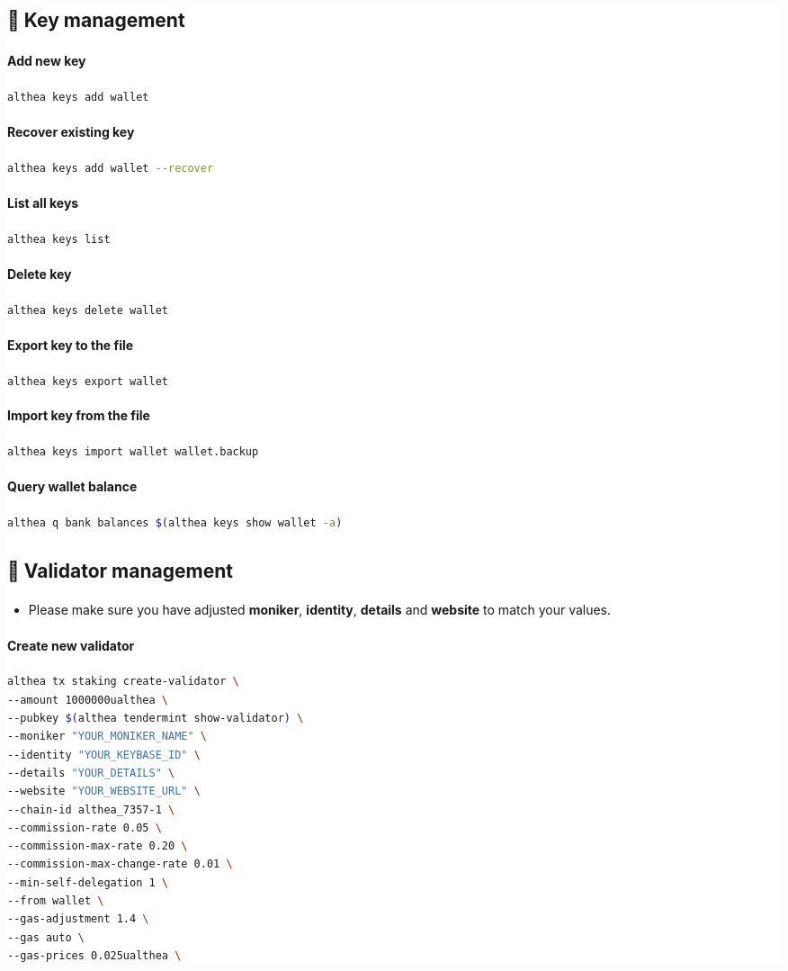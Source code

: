 ## 🔑 Key management

#### Add new key

```bash
althea keys add wallet
```

#### Recover existing key

```bash
althea keys add wallet --recover
```

#### List all keys

```bash
althea keys list
```

#### Delete key

```bash
althea keys delete wallet
```

#### Export key to the file

```bash
althea keys export wallet
```

#### Import key from the file

```bash
althea keys import wallet wallet.backup
```

#### Query wallet balance

```bash
althea q bank balances $(althea keys show wallet -a)
```

## 👷 Validator management


- Please make sure you have adjusted **moniker**, **identity**, **details** and **website** to match your values.


#### Create new validator

```bash
althea tx staking create-validator \
--amount 1000000ualthea \
--pubkey $(althea tendermint show-validator) \
--moniker "YOUR_MONIKER_NAME" \
--identity "YOUR_KEYBASE_ID" \
--details "YOUR_DETAILS" \
--website "YOUR_WEBSITE_URL" \
--chain-id althea_7357-1 \
--commission-rate 0.05 \
--commission-max-rate 0.20 \
--commission-max-change-rate 0.01 \
--min-self-delegation 1 \
--from wallet \
--gas-adjustment 1.4 \
--gas auto \
--gas-prices 0.025ualthea \
```
